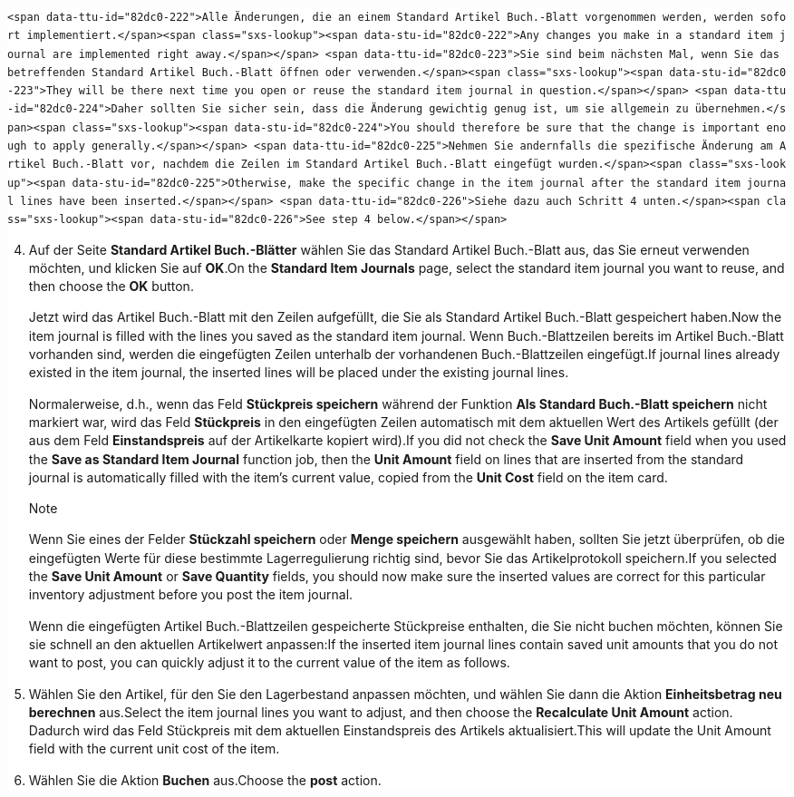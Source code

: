     <span data-ttu-id="82dc0-222">Alle Änderungen, die an einem Standard Artikel Buch.-Blatt vorgenommen werden, werden sofort implementiert.</span><span class="sxs-lookup"><span data-stu-id="82dc0-222">Any changes you make in a standard item journal are implemented right away.</span></span> <span data-ttu-id="82dc0-223">Sie sind beim nächsten Mal, wenn Sie das betreffenden Standard Artikel Buch.-Blatt öffnen oder verwenden.</span><span class="sxs-lookup"><span data-stu-id="82dc0-223">They will be there next time you open or reuse the standard item journal in question.</span></span> <span data-ttu-id="82dc0-224">Daher sollten Sie sicher sein, dass die Änderung gewichtig genug ist, um sie allgemein zu übernehmen.</span><span class="sxs-lookup"><span data-stu-id="82dc0-224">You should therefore be sure that the change is important enough to apply generally.</span></span> <span data-ttu-id="82dc0-225">Nehmen Sie andernfalls die spezifische Änderung am Artikel Buch.-Blatt vor, nachdem die Zeilen im Standard Artikel Buch.-Blatt eingefügt wurden.</span><span class="sxs-lookup"><span data-stu-id="82dc0-225">Otherwise, make the specific change in the item journal after the standard item journal lines have been inserted.</span></span> <span data-ttu-id="82dc0-226">Siehe dazu auch Schritt 4 unten.</span><span class="sxs-lookup"><span data-stu-id="82dc0-226">See step 4 below.</span></span>
4. <span data-ttu-id="82dc0-227">Auf der Seite **Standard Artikel Buch.-Blätter** wählen Sie das Standard Artikel Buch.-Blatt aus, das Sie erneut verwenden möchten, und klicken Sie auf **OK**.</span><span class="sxs-lookup"><span data-stu-id="82dc0-227">On the **Standard Item Journals** page, select the standard item journal you want to reuse, and then choose the **OK** button.</span></span>

    <span data-ttu-id="82dc0-228">Jetzt wird das Artikel Buch.-Blatt mit den Zeilen aufgefüllt, die Sie als Standard Artikel Buch.-Blatt gespeichert haben.</span><span class="sxs-lookup"><span data-stu-id="82dc0-228">Now the item journal is filled with the lines you saved as the standard item journal.</span></span> <span data-ttu-id="82dc0-229">Wenn Buch.-Blattzeilen bereits im Artikel Buch.-Blatt vorhanden sind, werden die eingefügten Zeilen unterhalb der vorhandenen Buch.-Blattzeilen eingefügt.</span><span class="sxs-lookup"><span data-stu-id="82dc0-229">If journal lines already existed in the item journal, the inserted lines will be placed under the existing journal lines.</span></span>

    <span data-ttu-id="82dc0-230">Normalerweise, d.h., wenn das Feld **Stückpreis speichern** während der Funktion **Als Standard Buch.-Blatt speichern** nicht markiert war, wird das Feld **Stückpreis** in den eingefügten Zeilen automatisch mit dem aktuellen Wert des Artikels gefüllt (der aus dem Feld **Einstandspreis** auf der Artikelkarte kopiert wird).</span><span class="sxs-lookup"><span data-stu-id="82dc0-230">If you did not check the **Save Unit Amount** field when you used the **Save as Standard Item Journal** function job, then the **Unit Amount** field on lines that are inserted from the standard journal is automatically filled with the item’s current value, copied from the **Unit Cost** field on the item card.</span></span>

    > [!NOTE]  
    >   <span data-ttu-id="82dc0-231">Wenn Sie eines der Felder **Stückzahl speichern** oder **Menge speichern** ausgewählt haben, sollten Sie jetzt überprüfen, ob die eingefügten Werte für diese bestimmte Lagerregulierung richtig sind, bevor Sie das Artikelprotokoll speichern.</span><span class="sxs-lookup"><span data-stu-id="82dc0-231">If you selected the **Save Unit Amount** or **Save Quantity** fields, you should now make sure the inserted values are correct for this particular inventory adjustment before you post the item journal.</span></span>

    <span data-ttu-id="82dc0-232">Wenn die eingefügten Artikel Buch.-Blattzeilen gespeicherte Stückpreise enthalten, die Sie nicht buchen möchten, können Sie sie schnell an den aktuellen Artikelwert anpassen:</span><span class="sxs-lookup"><span data-stu-id="82dc0-232">If the inserted item journal lines contain saved unit amounts that you do not want to post, you can quickly adjust it to the current value of the item as follows.</span></span>

6. <span data-ttu-id="82dc0-233">Wählen Sie den Artikel, für den Sie den Lagerbestand anpassen möchten, und wählen Sie dann die Aktion **Einheitsbetrag neu berechnen** aus.</span><span class="sxs-lookup"><span data-stu-id="82dc0-233">Select the item journal lines you want to adjust, and then choose the **Recalculate Unit Amount** action.</span></span> <span data-ttu-id="82dc0-234">Dadurch wird das Feld Stückpreis mit dem aktuellen Einstandspreis des Artikels aktualisiert.</span><span class="sxs-lookup"><span data-stu-id="82dc0-234">This will update the Unit Amount field with the current unit cost of the item.</span></span>
7. <span data-ttu-id="82dc0-235">Wählen Sie die Aktion **Buchen** aus.</span><span class="sxs-lookup"><span data-stu-id="82dc0-235">Choose the **post** action.</span></span>
